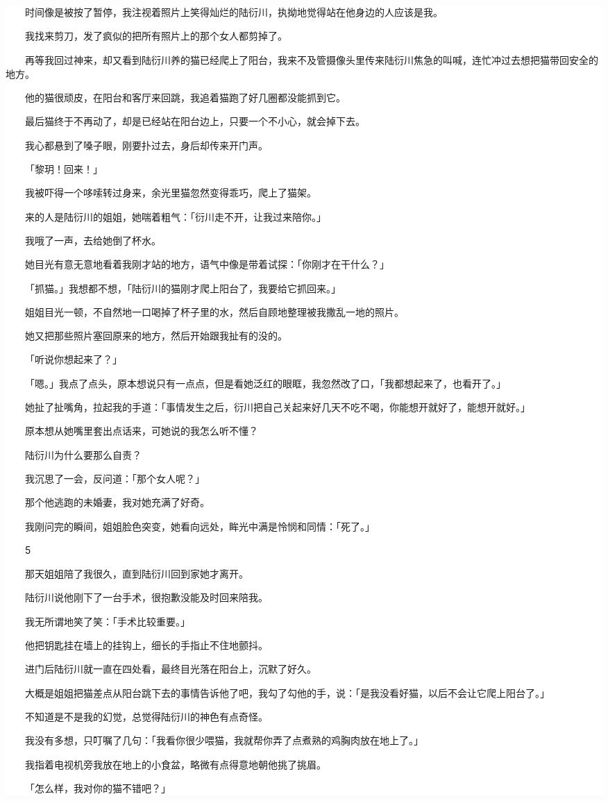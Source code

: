 &emsp;&emsp;时间像是被按了暂停，我注视着照片上笑得灿烂的陆衍川，执拗地觉得站在他身边的人应该是我。  
  
&emsp;&emsp;我找来剪刀，发了疯似的把所有照片上的那个女人都剪掉了。  
  
&emsp;&emsp;再等我回过神来，却又看到陆衍川养的猫已经爬上了阳台，我来不及管摄像头里传来陆衍川焦急的叫喊，连忙冲过去想把猫带回安全的地方。  
  
&emsp;&emsp;他的猫很顽皮，在阳台和客厅来回跳，我追着猫跑了好几圈都没能抓到它。  
  
&emsp;&emsp;最后猫终于不再动了，却是已经站在阳台边上，只要一个不小心，就会掉下去。  
  
&emsp;&emsp;我心都悬到了嗓子眼，刚要扑过去，身后却传来开门声。  
  
&emsp;&emsp;「黎玥！回来！」  
  
&emsp;&emsp;我被吓得一个哆嗦转过身来，余光里猫忽然变得乖巧，爬上了猫架。  
  
&emsp;&emsp;来的人是陆衍川的姐姐，她喘着粗气：「衍川走不开，让我过来陪你。」  
  
&emsp;&emsp;我哦了一声，去给她倒了杯水。  
  
&emsp;&emsp;她目光有意无意地看着我刚才站的地方，语气中像是带着试探：「你刚才在干什么？」  
  
&emsp;&emsp;「抓猫。」我想都不想，「陆衍川的猫刚才爬上阳台了，我要给它抓回来。」  
  
&emsp;&emsp;姐姐目光一顿，不自然地一口喝掉了杯子里的水，然后自顾地整理被我撒乱一地的照片。  
  
&emsp;&emsp;她又把那些照片塞回原来的地方，然后开始跟我扯有的没的。  
  
&emsp;&emsp;「听说你想起来了？」  
  
&emsp;&emsp;「嗯。」我点了点头，原本想说只有一点点，但是看她泛红的眼眶，我忽然改了口，「我都想起来了，也看开了。」  
  
&emsp;&emsp;她扯了扯嘴角，拉起我的手道：「事情发生之后，衍川把自己关起来好几天不吃不喝，你能想开就好了，能想开就好。」  
  
&emsp;&emsp;原本想从她嘴里套出点话来，可她说的我怎么听不懂？  
  
&emsp;&emsp;陆衍川为什么要那么自责？  
  
&emsp;&emsp;我沉思了一会，反问道：「那个女人呢？」  
  
&emsp;&emsp;那个他逃跑的未婚妻，我对她充满了好奇。  
  
&emsp;&emsp;我刚问完的瞬间，姐姐脸色突变，她看向远处，眸光中满是怜悯和同情：「死了。」  
  
&emsp;&emsp;5  
  
&emsp;&emsp;那天姐姐陪了我很久，直到陆衍川回到家她才离开。  
  
&emsp;&emsp;陆衍川说他刚下了一台手术，很抱歉没能及时回来陪我。  
  
&emsp;&emsp;我无所谓地笑了笑：「手术比较重要。」  
  
&emsp;&emsp;他把钥匙挂在墙上的挂钩上，细长的手指止不住地颤抖。  
  
&emsp;&emsp;进门后陆衍川就一直在四处看，最终目光落在阳台上，沉默了好久。  
  
&emsp;&emsp;大概是姐姐把猫差点从阳台跳下去的事情告诉他了吧，我勾了勾他的手，说：「是我没看好猫，以后不会让它爬上阳台了。」  
  
&emsp;&emsp;不知道是不是我的幻觉，总觉得陆衍川的神色有点奇怪。  
  
&emsp;&emsp;我没有多想，只叮嘱了几句：「我看你很少喂猫，我就帮你弄了点煮熟的鸡胸肉放在地上了。」  
  
&emsp;&emsp;我指着电视机旁我放在地上的小食盆，略微有点得意地朝他挑了挑眉。  
  
&emsp;&emsp;「怎么样，我对你的猫不错吧？」  
  